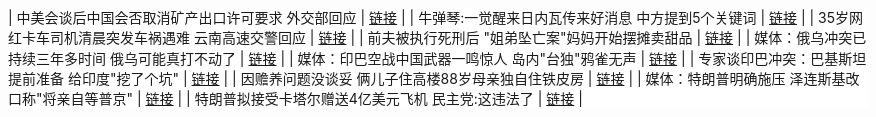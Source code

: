 | 中美会谈后中国会否取消矿产出口许可要求 外交部回应 | [链接](https://www.163.com/dy/article/JVCAN5Q70514R9P4.html) |
| 牛弹琴:一觉醒来日内瓦传来好消息 中方提到5个关键词 | [链接](https://www.163.com/news/article/JVBI69NG0001899O.html) |
| 35岁网红卡车司机清晨突发车祸遇难 云南高速交警回应 | [链接](https://www.163.com/dy/article/JVC2K7ON05561G0D.html) |
| 前夫被执行死刑后 "姐弟坠亡案"妈妈开始摆摊卖甜品 | [链接](https://www.163.com/dy/article/JVC7HJME051492T3.html) |
| 媒体：俄乌冲突已持续三年多时间 俄乌可能真打不动了 | [链接](https://www.163.com/dy/article/JVBPSHF00550A0OW.html) |
| 媒体：印巴空战中国武器一鸣惊人 岛内"台独"鸦雀无声 | [链接](https://www.163.com/dy/article/JVC1RC1M05199DKK.html) |
| 专家谈印巴冲突：巴基斯坦提前准备 给印度"挖了个坑" | [链接](https://www.163.com/dy/article/JVC1KP2A0550B6IS.html) |
| 因赡养问题没谈妥 俩儿子住高楼88岁母亲独自住铁皮房 | [链接](https://www.163.com/news/article/JVC61NN20001899O.html) |
| 媒体：特朗普明确施压 泽连斯基改口称"将亲自等普京" | [链接](https://www.163.com/dy/article/JVC0NNTV0514BE2Q.html) |
| 特朗普拟接受卡塔尔赠送4亿美元飞机 民主党:这违法了 | [链接](https://www.163.com/dy/article/JVBV7V530530JPVV.html) |
